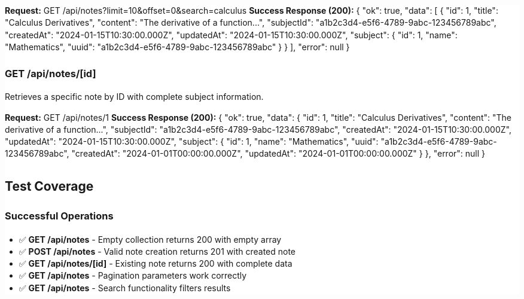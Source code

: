 **Request:**
GET /api/notes?limit=10&offset=0&search=calculus
**Success Response (200):**
{
  "ok": true,
  "data": [
    {
      "id": 1,
      "title": "Calculus Derivatives",
      "content": "The derivative of a function...",
      "subjectId": "a1b2c3d4-e5f6-4789-9abc-123456789abc",
      "createdAt": "2024-01-15T10:30:00.000Z",
      "updatedAt": "2024-01-15T10:30:00.000Z",
      "subject": {
        "id": 1,
        "name": "Mathematics",
        "uuid": "a1b2c3d4-e5f6-4789-9abc-123456789abc"
      }
    }
  ],
  "error": null
}
### GET /api/notes/[id]
Retrieves a specific note by ID with complete subject information.

**Request:**
GET /api/notes/1
**Success Response (200):**
{
  "ok": true,
  "data": {
    "id": 1,
    "title": "Calculus Derivatives",
    "content": "The derivative of a function...",
    "subjectId": "a1b2c3d4-e5f6-4789-9abc-123456789abc",
    "createdAt": "2024-01-15T10:30:00.000Z",
    "updatedAt": "2024-01-15T10:30:00.000Z",
    "subject": {
      "id": 1,
      "name": "Mathematics",
      "uuid": "a1b2c3d4-e5f6-4789-9abc-123456789abc",
      "createdAt": "2024-01-01T00:00:00.000Z",
      "updatedAt": "2024-01-01T00:00:00.000Z"
    }
  },
  "error": null
}
## Test Coverage

### Successful Operations
- ✅ **GET /api/notes** - Empty collection returns 200 with empty array
- ✅ **POST /api/notes** - Valid note creation returns 201 with created note
- ✅ **GET /api/notes/[id]** - Existing note returns 200 with complete data
- ✅ **GET /api/notes** - Pagination parameters work correctly
- ✅ **GET /api/notes** - Search functionality filters results

